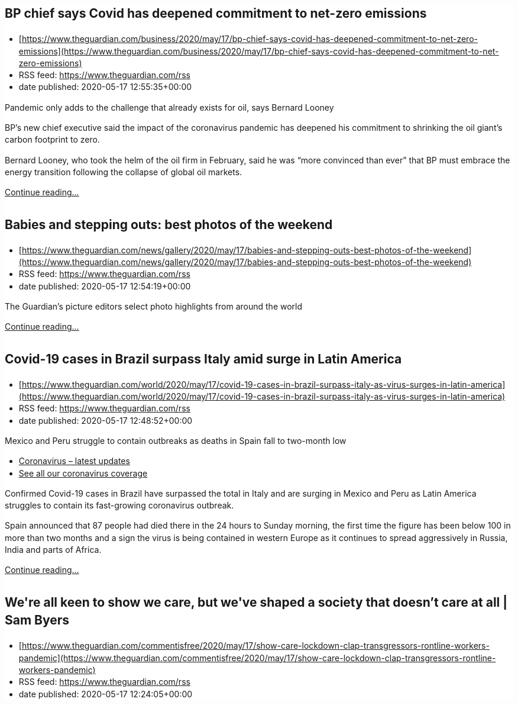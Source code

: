 ## BP chief says Covid has deepened commitment to net-zero emissions
 - [https://www.theguardian.com/business/2020/may/17/bp-chief-says-covid-has-deepened-commitment-to-net-zero-emissions](https://www.theguardian.com/business/2020/may/17/bp-chief-says-covid-has-deepened-commitment-to-net-zero-emissions)
 - RSS feed: https://www.theguardian.com/rss
 - date published: 2020-05-17 12:55:35+00:00

<p>Pandemic only adds to the challenge that already exists for oil, says Bernard Looney</p><p>BP’s new chief executive said the impact of the coronavirus pandemic has deepened his commitment to shrinking the oil giant’s carbon footprint to zero.</p><p>Bernard Looney, who took the helm of the oil firm in February, said he was “more convinced than ever” that BP must embrace the energy transition following the collapse of global oil markets.</p> <a href="https://www.theguardian.com/business/2020/may/17/bp-chief-says-covid-has-deepened-commitment-to-net-zero-emissions">Continue reading...</a>

## Babies and stepping outs: best photos of the weekend
 - [https://www.theguardian.com/news/gallery/2020/may/17/babies-and-stepping-outs-best-photos-of-the-weekend](https://www.theguardian.com/news/gallery/2020/may/17/babies-and-stepping-outs-best-photos-of-the-weekend)
 - RSS feed: https://www.theguardian.com/rss
 - date published: 2020-05-17 12:54:19+00:00

<p>The Guardian’s picture editors select photo highlights from around the world</p> <a href="https://www.theguardian.com/news/gallery/2020/may/17/babies-and-stepping-outs-best-photos-of-the-weekend">Continue reading...</a>

## Covid-19 cases in Brazil surpass Italy amid surge in Latin America
 - [https://www.theguardian.com/world/2020/may/17/covid-19-cases-in-brazil-surpass-italy-as-virus-surges-in-latin-america](https://www.theguardian.com/world/2020/may/17/covid-19-cases-in-brazil-surpass-italy-as-virus-surges-in-latin-america)
 - RSS feed: https://www.theguardian.com/rss
 - date published: 2020-05-17 12:48:52+00:00

<p>Mexico and Peru struggle to contain outbreaks as deaths in Spain fall to two-month low</p><ul><li><a href="https://www.theguardian.com/world/series/coronavirus-live/latest">Coronavirus – latest updates</a></li><li><a href="https://www.theguardian.com/world/coronavirus-outbreak">See all our coronavirus coverage</a></li></ul><p>Confirmed Covid-19 cases in Brazil have surpassed the total in Italy and are surging in Mexico and Peru as Latin America struggles to contain its fast-growing coronavirus outbreak.</p><p>Spain announced that 87 people had died there in the 24 hours to Sunday morning, the first time the figure has been below 100 in more than two months and a sign the virus is being contained in western Europe as it continues to spread aggressively in Russia, India and parts of Africa.</p> <a href="https://www.theguardian.com/world/2020/may/17/covid-19-cases-in-brazil-surpass-italy-as-virus-surges-in-latin-america">Continue reading...</a>

## We're all keen to show we care, but we've shaped a society that doesn’t care at all | Sam Byers
 - [https://www.theguardian.com/commentisfree/2020/may/17/show-care-lockdown-clap-transgressors-rontline-workers-pandemic](https://www.theguardian.com/commentisfree/2020/may/17/show-care-lockdown-clap-transgressors-rontline-workers-pandemic)
 - RSS feed: https://www.theguardian.com/rss
 - date published: 2020-05-17 12:24:05+00:00
